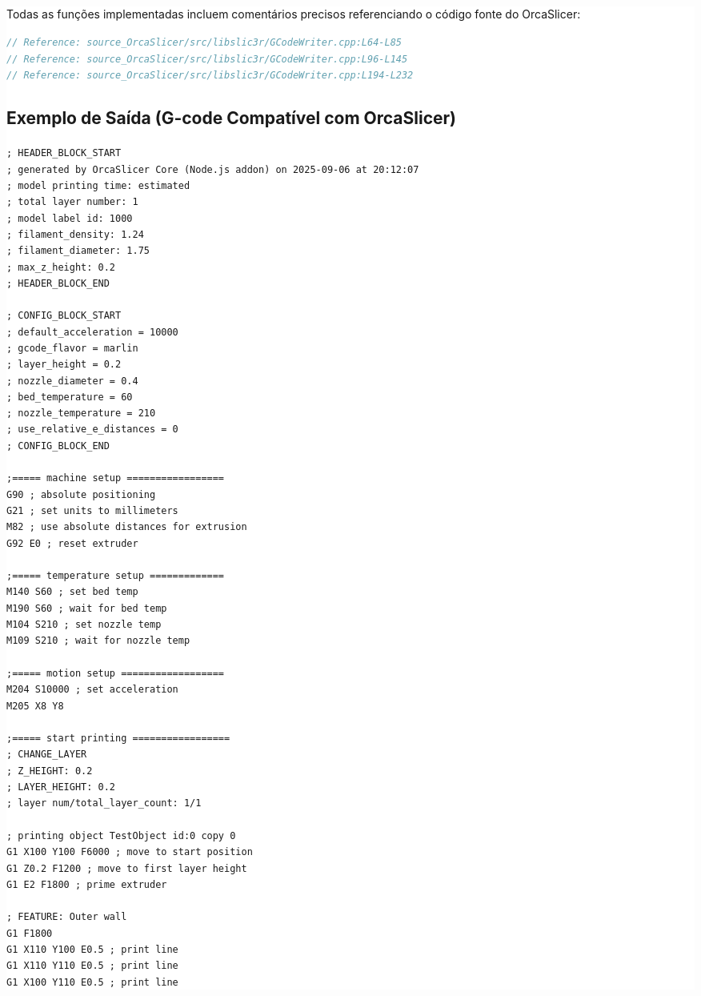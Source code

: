Todas as funções implementadas incluem comentários precisos referenciando o código fonte do OrcaSlicer:

```cpp
// Reference: source_OrcaSlicer/src/libslic3r/GCodeWriter.cpp:L64-L85
// Reference: source_OrcaSlicer/src/libslic3r/GCodeWriter.cpp:L96-L145
// Reference: source_OrcaSlicer/src/libslic3r/GCodeWriter.cpp:L194-L232
```

## Exemplo de Saída (G-code Compatível com OrcaSlicer)

```gcode
; HEADER_BLOCK_START
; generated by OrcaSlicer Core (Node.js addon) on 2025-09-06 at 20:12:07
; model printing time: estimated
; total layer number: 1
; model label id: 1000
; filament_density: 1.24
; filament_diameter: 1.75
; max_z_height: 0.2
; HEADER_BLOCK_END

; CONFIG_BLOCK_START
; default_acceleration = 10000
; gcode_flavor = marlin
; layer_height = 0.2
; nozzle_diameter = 0.4
; bed_temperature = 60
; nozzle_temperature = 210
; use_relative_e_distances = 0
; CONFIG_BLOCK_END

;===== machine setup =================
G90 ; absolute positioning
G21 ; set units to millimeters
M82 ; use absolute distances for extrusion
G92 E0 ; reset extruder

;===== temperature setup =============
M140 S60 ; set bed temp
M190 S60 ; wait for bed temp
M104 S210 ; set nozzle temp
M109 S210 ; wait for nozzle temp

;===== motion setup ==================
M204 S10000 ; set acceleration
M205 X8 Y8

;===== start printing =================
; CHANGE_LAYER
; Z_HEIGHT: 0.2
; LAYER_HEIGHT: 0.2
; layer num/total_layer_count: 1/1

; printing object TestObject id:0 copy 0
G1 X100 Y100 F6000 ; move to start position
G1 Z0.2 F1200 ; move to first layer height
G1 E2 F1800 ; prime extruder

; FEATURE: Outer wall
G1 F1800
G1 X110 Y100 E0.5 ; print line
G1 X110 Y110 E0.5 ; print line
G1 X100 Y110 E0.5 ; print line
```